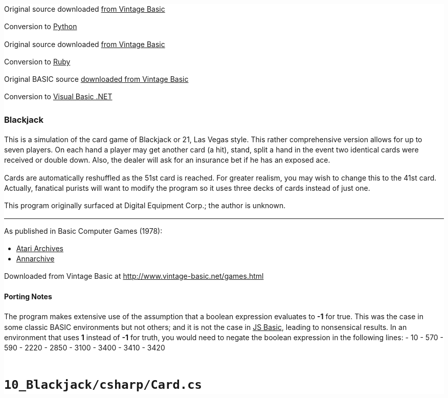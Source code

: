 Original source downloaded [from Vintage Basic](http://www.vintage-basic.net/games.html)

Conversion to [Python](https://www.python.org/about/)


Original source downloaded [from Vintage Basic](http://www.vintage-basic.net/games.html)

Conversion to [Ruby](https://www.ruby-lang.org/en/)


Original BASIC source [downloaded from Vintage Basic](http://www.vintage-basic.net/games.html)

Conversion to [Visual Basic .NET](https://en.wikipedia.org/wiki/Visual_Basic_.NET)


### Blackjack

This is a simulation of the card game of Blackjack or 21, Las Vegas style. This rather comprehensive version allows for up to seven players. On each hand a player may get another card (a hit), stand, split a hand in the event two identical cards were received or double down. Also, the dealer will ask for an insurance bet if he has an exposed ace.

Cards are automatically reshuffled as the 51st card is reached. For greater realism, you may wish to change this to the 41st card. Actually, fanatical purists will want to modify the program so it uses three decks of cards instead of just one.

This program originally surfaced at Digital Equipment Corp.; the author is unknown.

---

As published in Basic Computer Games (1978):
- [Atari Archives](https://www.atariarchives.org/basicgames/showpage.php?page=18)
- [Annarchive](https://annarchive.com/files/Basic_Computer_Games_Microcomputer_Edition.pdf#page=33)

Downloaded from Vintage Basic at
http://www.vintage-basic.net/games.html


#### Porting Notes

The program makes extensive use of the assumption that a boolean expression evaluates to **-1** for true.  This was the case in some classic BASIC environments but not others; and it is not the case in [JS Basic](https://troypress.com/wp-content/uploads/user/js-basic/index.html), leading to nonsensical results.  In an environment that uses **1** instead of **-1** for truth, you would need to negate the boolean expression in the following lines:
	- 10
	- 570
	- 590
	- 2220
	- 2850
	- 3100
	- 3400
	- 3410
	- 3420


# `10_Blackjack/csharp/Card.cs`
